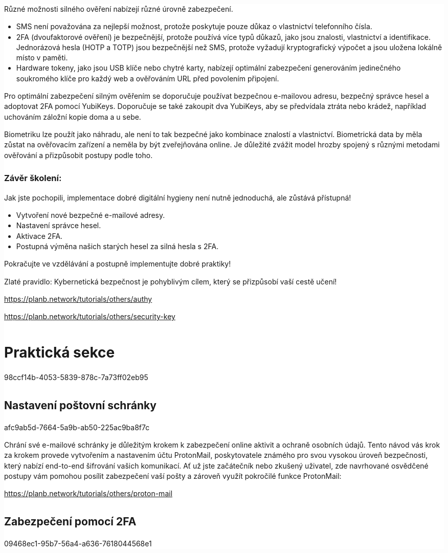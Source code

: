 Různé možnosti silného ověření nabízejí různé úrovně zabezpečení.

- SMS není považována za nejlepší možnost, protože poskytuje pouze důkaz o vlastnictví telefonního čísla.
- 2FA (dvoufaktorové ověření) je bezpečnější, protože používá více typů důkazů, jako jsou znalosti, vlastnictví a identifikace. Jednorázová hesla (HOTP a TOTP) jsou bezpečnější než SMS, protože vyžadují kryptografický výpočet a jsou uložena lokálně místo v paměti.
- Hardware tokeny, jako jsou USB klíče nebo chytré karty, nabízejí optimální zabezpečení generováním jedinečného soukromého klíče pro každý web a ověřováním URL před povolením připojení.

Pro optimální zabezpečení silným ověřením se doporučuje používat bezpečnou e-mailovou adresu, bezpečný správce hesel a adoptovat 2FA pomocí YubiKeys. Doporučuje se také zakoupit dva YubiKeys, aby se předvídala ztráta nebo krádež, například uchováním záložní kopie doma a u sebe.

Biometriku lze použít jako náhradu, ale není to tak bezpečné jako kombinace znalostí a vlastnictví. Biometrická data by měla zůstat na ověřovacím zařízení a neměla by být zveřejňována online. Je důležité zvážit model hrozby spojený s různými metodami ověřování a přizpůsobit postupy podle toho.

### Závěr školení:

Jak jste pochopili, implementace dobré digitální hygieny není nutně jednoduchá, ale zůstává přístupná!

- Vytvoření nové bezpečné e-mailové adresy.
- Nastavení správce hesel.
- Aktivace 2FA.
- Postupná výměna našich starých hesel za silná hesla s 2FA.

Pokračujte ve vzdělávání a postupně implementujte dobré praktiky!

Zlaté pravidlo: Kybernetická bezpečnost je pohyblivým cílem, který se přizpůsobí vaší cestě učení!

https://planb.network/tutorials/others/authy

https://planb.network/tutorials/others/security-key



# Praktická sekce
<partId>98ccf14b-4053-5839-878c-7a73ff02eb95</partId>

## Nastavení poštovní schránky
<chapterId>afc9ab5d-7664-5a9b-ab50-225ac9ba8f7c</chapterId>

Chrání své e-mailové schránky je důležitým krokem k zabezpečení online aktivit a ochraně osobních údajů. Tento návod vás krok za krokem provede vytvořením a nastavením účtu ProtonMail, poskytovatele známého pro svou vysokou úroveň bezpečnosti, který nabízí end-to-end šifrování vašich komunikací. Ať už jste začátečník nebo zkušený uživatel, zde navrhované osvědčené postupy vám pomohou posílit zabezpečení vaší pošty a zároveň využít pokročilé funkce ProtonMail:

https://planb.network/tutorials/others/proton-mail



## Zabezpečení pomocí 2FA
<chapterId>09468ec1-95b7-56a4-a636-7618044568e1</chapterId>
